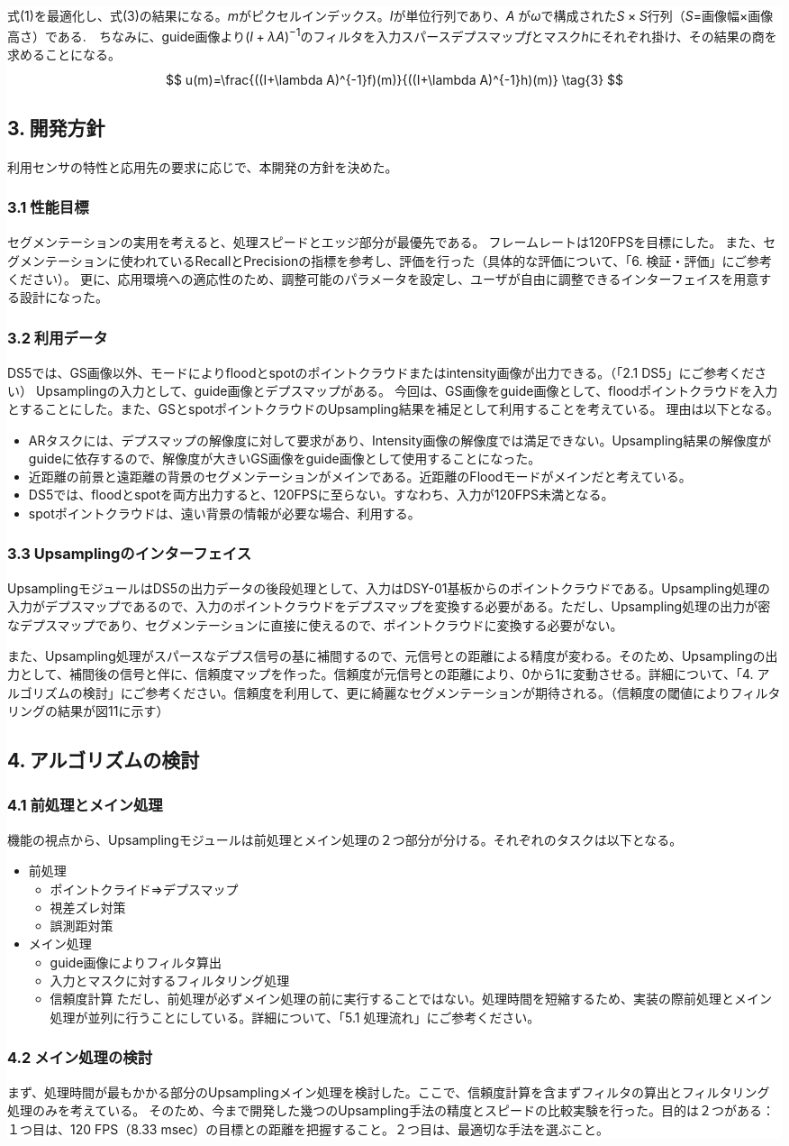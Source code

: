 式(1)を最適化し、式(3)の結果になる。$m$がピクセルインデックス。$I$が単位行列であり、$A$ が$\omega$で構成された$S \times S$行列（$S=$画像幅$\times$画像高さ）である.　ちなみに、guide画像より$(I + \lambda A)^{-1}$のフィルタを入力スパースデプスマップ$f$とマスク$h$にそれぞれ掛け、その結果の商を求めることになる。
$$
u(m)=\frac{((I+\lambda A)^{-1}f)(m)}{((I+\lambda A)^{-1}h)(m)} \tag{3}
$$


## 3. 開発方針
利用センサの特性と応用先の要求に応じで、本開発の方針を決めた。

### 3.1 性能目標 
セグメンテーションの実用を考えると、処理スピードとエッジ部分が最優先である。
フレームレートは120FPSを目標にした。
また、セグメンテーションに使われているRecallとPrecisionの指標を参考し、評価を行った（具体的な評価について、「6. 検証・評価」にご参考ください）。
更に、応用環境への適応性のため、調整可能のパラメータを設定し、ユーザが自由に調整できるインターフェイスを用意する設計になった。

### 3.2 利用データ
DS5では、GS画像以外、モードによりfloodとspotのポイントクラウドまたはintensity画像が出力できる。（「2.1 DS5」にご参考ください）
Upsamplingの入力として、guide画像とデプスマップがある。
今回は、GS画像をguide画像として、floodポイントクラウドを入力とすることにした。また、GSとspotポイントクラウドのUpsampling結果を補足として利用することを考えている。
理由は以下となる。
* ARタスクには、デプスマップの解像度に対して要求があり、Intensity画像の解像度では満足できない。Upsampling結果の解像度がguideに依存するので、解像度が大きいGS画像をguide画像として使用することになった。
* 近距離の前景と遠距離の背景のセグメンテーションがメインである。近距離のFloodモードがメインだと考えている。
* DS5では、floodとspotを両方出力すると、120FPSに至らない。すなわち、入力が120FPS未満となる。
* spotポイントクラウドは、遠い背景の情報が必要な場合、利用する。

### 3.3 Upsamplingのインターフェイス
UpsamplingモジュールはDS5の出力データの後段処理として、入力はDSY-01基板からのポイントクラウドである。Upsampling処理の入力がデプスマップであるので、入力のポイントクラウドをデプスマップを変換する必要がある。ただし、Upsampling処理の出力が密なデプスマップであり、セグメンテーションに直接に使えるので、ポイントクラウドに変換する必要がない。

また、Upsampling処理がスパースなデプス信号の基に補間するので、元信号との距離による精度が変わる。そのため、Upsamplingの出力として、補間後の信号と伴に、信頼度マップを作った。信頼度が元信号との距離により、0から1に変動させる。詳細について、「4. アルゴリズムの検討」にご参考ください。信頼度を利用して、更に綺麗なセグメンテーションが期待される。（信頼度の閾値によりフィルタリングの結果が図11に示す）

## 4. アルゴリズムの検討
### 4.1 前処理とメイン処理
機能の視点から、Upsamplingモジュールは前処理とメイン処理の２つ部分が分ける。それぞれのタスクは以下となる。
* 前処理
	* ポイントクライド⇒デプスマップ
	* 視差ズレ対策
	* 誤測距対策
* メイン処理
	* guide画像によりフィルタ算出
	* 入力とマスクに対するフィルタリング処理
	* 信頼度計算
ただし、前処理が必ずメイン処理の前に実行することではない。処理時間を短縮するため、実装の際前処理とメイン処理が並列に行うことにしている。詳細について、「5.1 処理流れ」にご参考ください。

### 4.2 メイン処理の検討
まず、処理時間が最もかかる部分のUpsamplingメイン処理を検討した。ここで、信頼度計算を含まずフィルタの算出とフィルタリング処理のみを考えている。
そのため、今まで開発した幾つのUpsampling手法の精度とスピードの比較実験を行った。目的は２つがある：１つ目は、120 FPS（8.33 msec）の目標との距離を把握すること。２つ目は、最適切な手法を選ぶこと。

